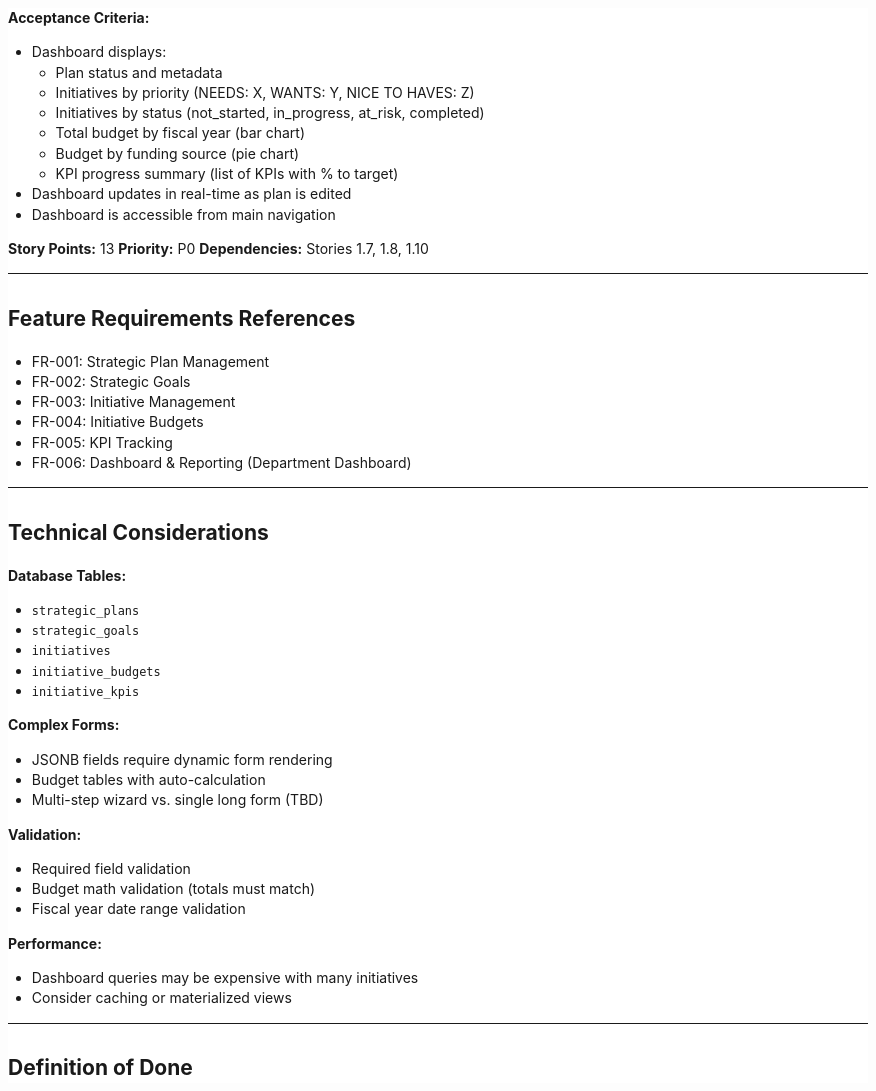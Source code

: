 **Acceptance Criteria:**
- Dashboard displays:
  - Plan status and metadata
  - Initiatives by priority (NEEDS: X, WANTS: Y, NICE TO HAVES: Z)
  - Initiatives by status (not_started, in_progress, at_risk, completed)
  - Total budget by fiscal year (bar chart)
  - Budget by funding source (pie chart)
  - KPI progress summary (list of KPIs with % to target)
- Dashboard updates in real-time as plan is edited
- Dashboard is accessible from main navigation

**Story Points:** 13
**Priority:** P0
**Dependencies:** Stories 1.7, 1.8, 1.10

---

## Feature Requirements References

- FR-001: Strategic Plan Management
- FR-002: Strategic Goals
- FR-003: Initiative Management
- FR-004: Initiative Budgets
- FR-005: KPI Tracking
- FR-006: Dashboard & Reporting (Department Dashboard)

---

## Technical Considerations

**Database Tables:**
- `strategic_plans`
- `strategic_goals`
- `initiatives`
- `initiative_budgets`
- `initiative_kpis`

**Complex Forms:**
- JSONB fields require dynamic form rendering
- Budget tables with auto-calculation
- Multi-step wizard vs. single long form (TBD)

**Validation:**
- Required field validation
- Budget math validation (totals must match)
- Fiscal year date range validation

**Performance:**
- Dashboard queries may be expensive with many initiatives
- Consider caching or materialized views

---

## Definition of Done
